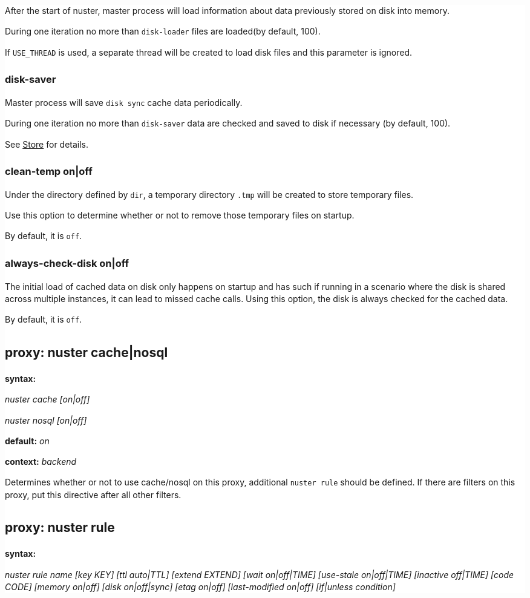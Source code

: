 After the start of nuster, master process will load information about data previously stored on disk into memory.

During one iteration no more than `disk-loader` files are loaded(by default, 100).

If `USE_THREAD` is used, a separate thread will be created to load disk files and this parameter is ignored.

### disk-saver

Master process will save `disk sync` cache data periodically.

During one iteration no more than `disk-saver` data are checked and saved to disk if necessary (by default, 100).

See [Store](#disk) for details.

### clean-temp on|off

Under the directory defined by `dir`, a temporary directory `.tmp` will be created to store temporary files.

Use this option to determine whether or not to remove those temporary files on startup.

By default, it is `off`.

### always-check-disk on|off

The initial load of cached data on disk only happens on startup and has such if running in a scenario where the disk is shared across multiple instances, it can lead to missed cache calls.
Using this option, the disk is always checked for the cached data.

By default, it is `off`.

## proxy: nuster cache|nosql

**syntax:**

*nuster cache [on|off]*

*nuster nosql [on|off]*

**default:** *on*

**context:** *backend*

Determines whether or not to use cache/nosql on this proxy, additional `nuster rule` should be defined.
If there are filters on this proxy, put this directive after all other filters.

## proxy: nuster rule

**syntax:**

*nuster rule name [key KEY] [ttl auto|TTL] [extend EXTEND] [wait on|off|TIME] [use-stale on|off|TIME] [inactive off|TIME] [code CODE] [memory on|off] [disk on|off|sync] [etag on|off] [last-modified on|off] [if|unless condition]*
